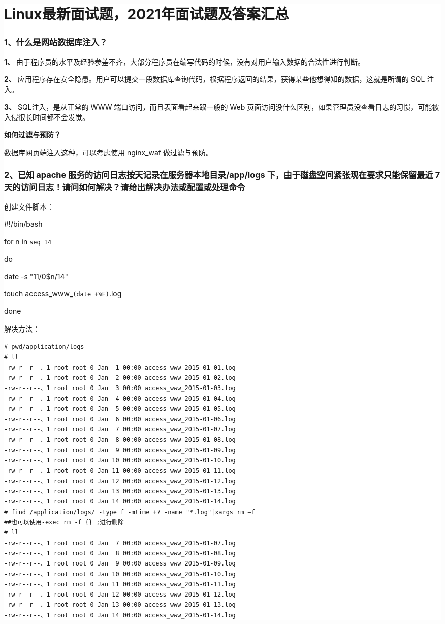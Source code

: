 # Linux最新面试题，2021年面试题及答案汇总







### 1、什么是网站数据库注入？

**1、** 由于程序员的水平及经验参差不齐，大部分程序员在编写代码的时候，没有对用户输入数据的合法性进行判断。

**2、** 应用程序存在安全隐患。用户可以提交一段数据库查询代码，根据程序返回的结果，获得某些他想得知的数据，这就是所谓的 SQL 注入。

**3、** SQL注入，是从正常的 WWW 端口访问，而且表面看起来跟一般的 Web 页面访问没什么区别，如果管理员没查看日志的习惯，可能被入侵很长时间都不会发觉。

**如何过滤与预防？**

数据库网页端注入这种，可以考虑使用 nginx_waf 做过滤与预防。


### 2、已知 apache 服务的访问日志按天记录在服务器本地目录/app/logs 下，由于磁盘空间紧张现在要求只能保留最近 7 天的访问日志！请问如何解决？请给出解决办法或配置或处理命令

创建文件脚本：

#!/bin/bash

for n in `seq 14`

do

date -s "11/0$n/14"

touch access_www_`(date +%F)`.log

done

解决方法：

```
# pwd/application/logs
# ll
-rw-r--r--、1 root root 0 Jan  1 00:00 access_www_2015-01-01.log
-rw-r--r--、1 root root 0 Jan  2 00:00 access_www_2015-01-02.log
-rw-r--r--、1 root root 0 Jan  3 00:00 access_www_2015-01-03.log
-rw-r--r--、1 root root 0 Jan  4 00:00 access_www_2015-01-04.log
-rw-r--r--、1 root root 0 Jan  5 00:00 access_www_2015-01-05.log
-rw-r--r--、1 root root 0 Jan  6 00:00 access_www_2015-01-06.log
-rw-r--r--、1 root root 0 Jan  7 00:00 access_www_2015-01-07.log
-rw-r--r--、1 root root 0 Jan  8 00:00 access_www_2015-01-08.log
-rw-r--r--、1 root root 0 Jan  9 00:00 access_www_2015-01-09.log
-rw-r--r--、1 root root 0 Jan 10 00:00 access_www_2015-01-10.log
-rw-r--r--、1 root root 0 Jan 11 00:00 access_www_2015-01-11.log
-rw-r--r--、1 root root 0 Jan 12 00:00 access_www_2015-01-12.log
-rw-r--r--、1 root root 0 Jan 13 00:00 access_www_2015-01-13.log
-rw-r--r--、1 root root 0 Jan 14 00:00 access_www_2015-01-14.log
# find /application/logs/ -type f -mtime +7 -name "*.log"|xargs rm –f  
##也可以使用-exec rm -f {} ;进行删除
# ll
-rw-r--r--、1 root root 0 Jan  7 00:00 access_www_2015-01-07.log
-rw-r--r--、1 root root 0 Jan  8 00:00 access_www_2015-01-08.log
-rw-r--r--、1 root root 0 Jan  9 00:00 access_www_2015-01-09.log
-rw-r--r--、1 root root 0 Jan 10 00:00 access_www_2015-01-10.log
-rw-r--r--、1 root root 0 Jan 11 00:00 access_www_2015-01-11.log
-rw-r--r--、1 root root 0 Jan 12 00:00 access_www_2015-01-12.log
-rw-r--r--、1 root root 0 Jan 13 00:00 access_www_2015-01-13.log
-rw-r--r--、1 root root 0 Jan 14 00:00 access_www_2015-01-14.log
```
